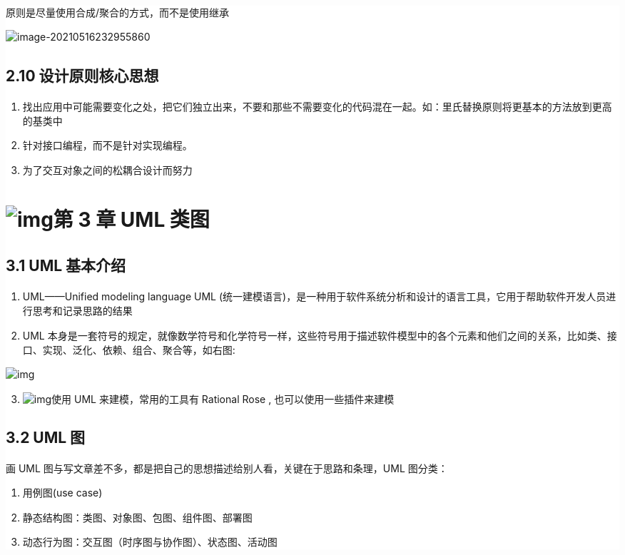 原则是尽量使用合成/聚合的方式，而不是使用继承

![image-20210516232955860](image-20210516232955860.png)



## 2.10    设计原则核心思想



 

1)   找出应用中可能需要变化之处，把它们独立出来，不要和那些不需要变化的代码混在一起。如：里氏替换原则将更基本的方法放到更高的基类中

2)   针对接口编程，而不是针对实现编程。

3)   为了交互对象之间的松耦合设计而努力



# ![img](file:///C:/Users/sever/AppData/Local/Temp/msohtmlclip1/01/clip_image002.gif)第 3 章 UML 类图

## 3.1       UML 基本介绍

1)    UML——Unified modeling language UML (统一建模语言)，是一种用于软件系统分析和设计的语言工具，它用于帮助软件开发人员进行思考和记录思路的结果

2)    UML 本身是一套符号的规定，就像数学符号和化学符号一样，这些符号用于描述软件模型中的各个元素和他们之间的关系，比如类、接口、实现、泛化、依赖、组合、聚合等，如右图:

 







 

![img](file:///C:/Users/sever/AppData/Local/Temp/msohtmlclip1/01/clip_image031.jpg)

 

 

3)    ![img](file:///C:/Users/sever/AppData/Local/Temp/msohtmlclip1/01/clip_image033.gif)使用 UML 来建模，常用的工具有 Rational Rose , 也可以使用一些插件来建模

 

 

## 3.2       UML 图

画 UML 图与写文章差不多，都是把自己的思想描述给别人看，关键在于思路和条理，UML 图分类：

 

1)   用例图(use case)

2)   静态结构图：类图、对象图、包图、组件图、部署图

3)   动态行为图：交互图（时序图与协作图）、状态图、活动图


